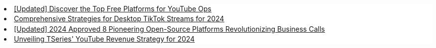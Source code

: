 <li><a href="https://youtube-video-recordings.techidaily.com/updated-discover-the-top-free-platforms-for-youtube-ops/"><u>[Updated] Discover the Top Free Platforms for YouTube Ops</u></a></li>
<li><a href="https://tiktok-videos.techidaily.com/comprehensive-strategies-for-desktop-tiktok-streams-for-2024/"><u>Comprehensive Strategies for Desktop TikTok Streams for 2024</u></a></li>
<li><a href="https://on-screen-recording.techidaily.com/updated-2024-approved-8-pioneering-open-source-platforms-revolutionizing-business-calls/"><u>[Updated] 2024 Approved  8 Pioneering Open-Source Platforms Revolutionizing Business Calls</u></a></li>
<li><a href="https://facebook-record-videos.techidaily.com/unveiling-tseries-youtube-revenue-strategy-for-2024/"><u>Unveiling TSeries' YouTube Revenue Strategy for 2024</u></a></li>
</ul></div>
